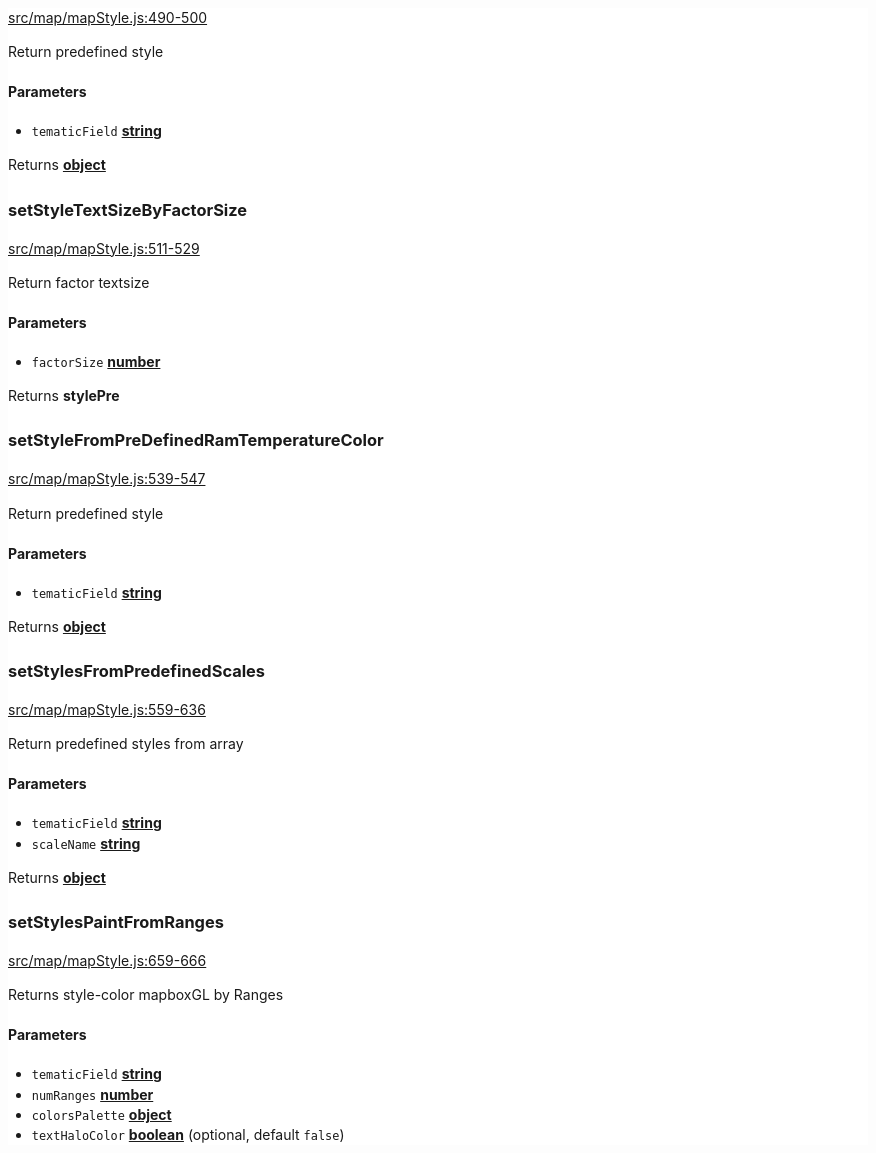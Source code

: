 [src/map/mapStyle.js:490-500][401]

Return predefined style

#### Parameters

-   `tematicField` **[string][298]** 

Returns **[object][319]** 

### setStyleTextSizeByFactorSize

[src/map/mapStyle.js:511-529][402]

Return factor textsize

#### Parameters

-   `factorSize` **[number][293]** 

Returns **stylePre** 

### setStyleFromPreDefinedRamTemperatureColor

[src/map/mapStyle.js:539-547][403]

Return predefined style

#### Parameters

-   `tematicField` **[string][298]** 

Returns **[object][319]** 

### setStylesFromPredefinedScales

[src/map/mapStyle.js:559-636][404]

Return predefined styles from array

#### Parameters

-   `tematicField` **[string][298]** 
-   `scaleName` **[string][298]** 

Returns **[object][319]** 

### setStylesPaintFromRanges

[src/map/mapStyle.js:659-666][405]

Returns style-color mapboxGL by Ranges

#### Parameters

-   `tematicField` **[string][298]** 
-   `numRanges` **[number][293]** 
-   `colorsPalette` **[object][319]** 
-   `textHaloColor` **[boolean][327]**  (optional, default `false`)


[1]: #geography--geometry
[2]: #latlon
[3]: #parameters
[4]: #examples
[5]: #setlatitude
[6]: #parameters-1
[7]: #setlongitude
[8]: #parameters-2
[9]: #tostring
[10]: #examples-1
[11]: #latlonbounds
[12]: #parameters-3
[13]: #examples-2
[14]: #setnortheastcorner
[15]: #parameters-4
[16]: #setsouthwestcorner
[17]: #parameters-5
[18]: #getcenter
[19]: #examples-3
[20]: #getsouthwest
[21]: #getnortheast
[22]: #colorizator
[23]: #parameters-6
[24]: #examples-4
[25]: #getrandomcolorfromarray
[26]: #getrandomcolor
[27]: #getcolorarrayfrompositionbrewer
[28]: #parameters-7
[29]: #getcolorsscaleranges
[30]: #parameters-8
[31]: #gethslnicecolor
[32]: #parameters-9
[33]: #getcolorarrayfromselectedbrewer
[34]: #parameters-10
[35]: #generatehtmlbrewerpalettes
[36]: #parameters-11
[37]: #generatehtmllegendcolor
[38]: #parameters-12
[39]: #arraystatics
[40]: #parameters-13
[41]: #examples-5
[42]: #getuniquevalues
[43]: #getbasicsstats
[44]: #parameters-14
[45]: #getstatsfromrangescolorsarray
[46]: #parameters-15
[47]: #bridgestatics
[48]: #parameters-16
[49]: #examples-6
[50]: #bridgestatics-1
[51]: #parameters-17
[52]: #examples-7
[53]: #csvstatics
[54]: #parameters-18
[55]: #examples-8
[56]: #getuniquevalues-1
[57]: #getstatsfromrangescolorscsv
[58]: #parameters-19
[59]: #getcolumfromcsv
[60]: #parameters-20
[61]: #geocommons
[62]: #getrasterssources
[63]: #parameters-21
[64]: #getrasterssources-1
[65]: #parameters-22
[66]: #simplifystyle
[67]: #parameters-23
[68]: #simplifystyle-1
[69]: #parameters-24
[70]: #iswithincat
[71]: #parameters-25
[72]: #iswithincat-1
[73]: #parameters-26
[74]: #geocommons-1
[75]: #getrasterssources-2
[76]: #parameters-27
[77]: #getrasterssources-3
[78]: #parameters-28
[79]: #simplifystyle-2
[80]: #parameters-29
[81]: #simplifystyle-3
[82]: #parameters-30
[83]: #iswithincat-2
[84]: #parameters-31
[85]: #iswithincat-3
[86]: #parameters-32
[87]: #getfirstsymbollayerid
[88]: #parameters-33
[89]: #getfirstsymbollayerid-1
[90]: #parameters-34
[91]: #getfirstsymbollayerid-2
[92]: #parameters-35
[93]: #getfirstsymbollayerid-3
[94]: #parameters-36
[95]: #getemptygeojson
[96]: #getemptygeojson-1
[97]: #getgeojsonpoint
[98]: #parameters-37
[99]: #getgeojsonpoint-1
[100]: #parameters-38
[101]: #isinsidecat
[102]: #parameters-39
[103]: #isinsidecat-1
[104]: #parameters-40
[105]: #usedsource
[106]: #parameters-41
[107]: #usedsource-1
[108]: #parameters-42
[109]: #geojsonstatistics
[110]: #parameters-43
[111]: #examples-9
[112]: #getuniquevalues-2
[113]: #getuniquevalues-3
[114]: #getstatsfromrangescolorsgeojson
[115]: #parameters-44
[116]: #getstatsfromrangescolorsgeojson-1
[117]: #parameters-45
[118]: #getcolumnfromgeojson
[119]: #parameters-46
[120]: #getcolumnfromgeojson-1
[121]: #parameters-47
[122]: #_getcolumfromgeojsonfilter
[123]: #parameters-48
[124]: #_getcolumfromgeojsonfilter-1
[125]: #parameters-49
[126]: #geojsonstatistics-1
[127]: #parameters-50
[128]: #examples-10
[129]: #getuniquevalues-4
[130]: #getuniquevalues-5
[131]: #getstatsfromrangescolorsgeojson-2
[132]: #parameters-51
[133]: #getstatsfromrangescolorsgeojson-3
[134]: #parameters-52
[135]: #getcolumnfromgeojson-2
[136]: #parameters-53
[137]: #getcolumnfromgeojson-3
[138]: #parameters-54
[139]: #_getcolumfromgeojsonfilter-2
[140]: #parameters-55
[141]: #_getcolumfromgeojsonfilter-3
[142]: #parameters-56
[143]: #geoutils
[144]: #map
[145]: #parameters-57
[146]: #create
[147]: #mapcreate
[148]: #parameters-58
[149]: #maphasloaded
[150]: #remove
[151]: #mapremove
[152]: #setoptions
[153]: #parameters-59
[154]: #setdata
[155]: #parameters-60
[156]: #adddata
[157]: #parameters-61
[158]: #addmapdata
[159]: #parameters-62
[160]: #removemapdata
[161]: #subscribe
[162]: #parameters-63
[163]: #addcontrolmap
[164]: #parameters-64
[165]: #mapboxmap
[166]: #parameters-65
[167]: #mapcreate-1
[168]: #parameters-66
[169]: #mapremove-1
[170]: #addmapdata-1
[171]: #parameters-67
[172]: #removemapdata-1
[173]: #hassourcename
[174]: #parameters-68
[175]: #haslayerid
[176]: #parameters-69
[177]: #getstyle
[178]: #getpaintproperty
[179]: #parameters-70
[180]: #setmapbaselayer
[181]: #parameters-71
[182]: #fitbbox
[183]: #parameters-72
[184]: #setfilter
[185]: #parameters-73
[186]: #getfilter
[187]: #parameters-74
[188]: #setapikey
[189]: #parameters-75
[190]: #subscribe-1
[191]: #parameters-76
[192]: #queryrenderedfeatures
[193]: #parameters-77
[194]: #setcursor
[195]: #parameters-78
[196]: #utilsstatics
[197]: #jsontomap
[198]: #parameters-79
[199]: #examples-11
[200]: #mapstyle
[201]: #parameters-80
[202]: #examples-12
[203]: #getgeomtypefromgeojson
[204]: #getfieldnamescolumnfromgeojson
[205]: #getimplementedlayertypes
[206]: #getfilterbydefault
[207]: #parameters-81
[208]: #examples-13
[209]: #generategeostatisticsfromfield
[210]: #parameters-82
[211]: #examples-14
[212]: #createstylelayer
[213]: #parameters-83
[214]: #setstylefrompredefinedramtemperatureheights
[215]: #parameters-84
[216]: #setstylefrompredefinedramtemperatureinterpolateheights
[217]: #parameters-85
[218]: #setstyletextsizebyfactorsize
[219]: #parameters-86
[220]: #setstylefrompredefinedramtemperaturecolor
[221]: #parameters-87
[222]: #setstylesfrompredefinedscales
[223]: #parameters-88
[224]: #setstylespaintfromranges
[225]: #parameters-89
[226]: #examples-15
[227]: #setstylebyfactorheights
[228]: #parameters-90
[229]: #examples-16
[230]: #getfieldtype
[231]: #parameters-91
[232]: #examples-17
[233]: #getextendfromgeojson
[234]: #gethalostylecolors
[235]: #setstylepaintfromuniquesvalues
[236]: #parameters-92
[237]: #examples-18
[238]: #request
[239]: #processresponse
[240]: #parameters-93
[241]: #processresponse-1
[242]: #parameters-94
[243]: #get
[244]: #parameters-95
[245]: #get-1
[246]: #parameters-96
[247]: #delete
[248]: #parameters-97
[249]: #delete-1
[250]: #parameters-98
[251]: #post
[252]: #parameters-99
[253]: #post-1
[254]: #parameters-100
[255]: #put
[256]: #parameters-101
[257]: #put-1
[258]: #parameters-102
[259]: #request-1
[260]: #processresponse-2
[261]: #parameters-103
[262]: #processresponse-3
[263]: #parameters-104
[264]: #get-2
[265]: #parameters-105
[266]: #get-3
[267]: #parameters-106
[268]: #delete-2
[269]: #parameters-107
[270]: #delete-3
[271]: #parameters-108
[272]: #post-2
[273]: #parameters-109
[274]: #post-3
[275]: #parameters-110
[276]: #put-2
[277]: #parameters-111
[278]: #put-3
[279]: #parameters-112
[280]: #removeitem
[281]: #parameters-113
[282]: #applyfunctodataarray
[283]: #parameters-114
[284]: #isemptyobject
[285]: #parameters-115
[286]: #debounce
[287]: #parameters-116
[288]: #debounceimmediate
[289]: #parameters-117
[290]: #bindall
[291]: #parameters-118
[292]: https://github.com/geostarters/icgc-js-common/blob/1de7d7b60f37c15b5330101c12349a590074863d/src/geo/latlon.js#L12-L79 "Source code on GitHub"
[293]: https://developer.mozilla.org/docs/Web/JavaScript/Reference/Global_Objects/Number
[294]: https://github.com/geostarters/icgc-js-common/blob/1de7d7b60f37c15b5330101c12349a590074863d/src/geo/latlon.js#L45-L50 "Source code on GitHub"
[295]: #latlon
[296]: https://github.com/geostarters/icgc-js-common/blob/1de7d7b60f37c15b5330101c12349a590074863d/src/geo/latlon.js#L58-L63 "Source code on GitHub"
[297]: https://github.com/geostarters/icgc-js-common/blob/1de7d7b60f37c15b5330101c12349a590074863d/src/geo/latlon.js#L73-L77 "Source code on GitHub"
[298]: https://developer.mozilla.org/docs/Web/JavaScript/Reference/Global_Objects/String
[299]: https://github.com/geostarters/icgc-js-common/blob/1de7d7b60f37c15b5330101c12349a590074863d/src/geo/latlonBounds.js#L17-L88 "Source code on GitHub"
[300]: https://github.com/geostarters/icgc-js-common/blob/1de7d7b60f37c15b5330101c12349a590074863d/src/geo/latlonBounds.js#L32-L37 "Source code on GitHub"
[301]: #latlonbounds
[302]: https://github.com/geostarters/icgc-js-common/blob/1de7d7b60f37c15b5330101c12349a590074863d/src/geo/latlonBounds.js#L45-L50 "Source code on GitHub"
[303]: https://github.com/geostarters/icgc-js-common/blob/1de7d7b60f37c15b5330101c12349a590074863d/src/geo/latlonBounds.js#L60-L64 "Source code on GitHub"
[304]: https://github.com/geostarters/icgc-js-common/blob/1de7d7b60f37c15b5330101c12349a590074863d/src/geo/latlonBounds.js#L71-L75 "Source code on GitHub"
[305]: https://github.com/geostarters/icgc-js-common/blob/1de7d7b60f37c15b5330101c12349a590074863d/src/geo/latlonBounds.js#L82-L86 "Source code on GitHub"
[306]: https://github.com/geostarters/icgc-js-common/blob/1de7d7b60f37c15b5330101c12349a590074863d/src/color/colorizator.js#L16-L349 "Source code on GitHub"
[307]: https://github.com/geostarters/icgc-js-common/blob/1de7d7b60f37c15b5330101c12349a590074863d/src/color/colorizator.js#L36-L50 "Source code on GitHub"
[308]: https://github.com/geostarters/icgc-js-common/blob/1de7d7b60f37c15b5330101c12349a590074863d/src/color/colorizator.js#L58-L71 "Source code on GitHub"
[309]: https://github.com/geostarters/icgc-js-common/blob/1de7d7b60f37c15b5330101c12349a590074863d/src/color/colorizator.js#L120-L125 "Source code on GitHub"
[310]: https://github.com/geostarters/icgc-js-common/blob/1de7d7b60f37c15b5330101c12349a590074863d/src/color/colorizator.js#L135-L147 "Source code on GitHub"
[311]: https://github.com/geostarters/icgc-js-common/blob/1de7d7b60f37c15b5330101c12349a590074863d/src/color/colorizator.js#L155-L161 "Source code on GitHub"
[312]: https://github.com/geostarters/icgc-js-common/blob/1de7d7b60f37c15b5330101c12349a590074863d/src/color/colorizator.js#L210-L215 "Source code on GitHub"
[313]: https://github.com/geostarters/icgc-js-common/blob/1de7d7b60f37c15b5330101c12349a590074863d/src/color/colorizator.js#L232-L270 "Source code on GitHub"
[314]: https://github.com/geostarters/icgc-js-common/blob/1de7d7b60f37c15b5330101c12349a590074863d/src/color/colorizator.js#L282-L347 "Source code on GitHub"
[315]: https://developer.mozilla.org/docs/Web/JavaScript/Reference/Global_Objects/Array
[316]: https://github.com/geostarters/icgc-js-common/blob/1de7d7b60f37c15b5330101c12349a590074863d/src/geo/arrayStatics.js#L16-L102 "Source code on GitHub"
[317]: https://github.com/geostarters/icgc-js-common/blob/1de7d7b60f37c15b5330101c12349a590074863d/src/geo/arrayStatics.js#L45-L49 "Source code on GitHub"
[318]: https://github.com/geostarters/icgc-js-common/blob/1de7d7b60f37c15b5330101c12349a590074863d/src/geo/arrayStatics.js#L59-L68 "Source code on GitHub"
[319]: https://developer.mozilla.org/docs/Web/JavaScript/Reference/Global_Objects/Object
[320]: https://github.com/geostarters/icgc-js-common/blob/1de7d7b60f37c15b5330101c12349a590074863d/src/geo/arrayStatics.js#L79-L99 "Source code on GitHub"
[321]: https://github.com/geostarters/icgc-js-common/blob/1de7d7b60f37c15b5330101c12349a590074863d/src/geo/bridgeStatics.js#L12-L122 "Source code on GitHub"
[322]: https://github.com/geostarters/icgc-js-common/blob/1de7d7b60f37c15b5330101c12349a590074863d/src/geo/BridgeStatics.js#L12-L122 "Source code on GitHub"
[323]: https://github.com/geostarters/icgc-js-common/blob/1de7d7b60f37c15b5330101c12349a590074863d/src/geo/csvStatics.js#L21-L137 "Source code on GitHub"
[324]: https://github.com/geostarters/icgc-js-common/blob/1de7d7b60f37c15b5330101c12349a590074863d/src/geo/csvStatics.js#L52-L56 "Source code on GitHub"
[325]: https://github.com/geostarters/icgc-js-common/blob/1de7d7b60f37c15b5330101c12349a590074863d/src/geo/csvStatics.js#L66-L84 "Source code on GitHub"
[326]: https://github.com/geostarters/icgc-js-common/blob/1de7d7b60f37c15b5330101c12349a590074863d/src/geo/csvStatics.js#L95-L134 "Source code on GitHub"
[327]: https://developer.mozilla.org/docs/Web/JavaScript/Reference/Global_Objects/Boolean
[328]: https://github.com/geostarters/icgc-js-common/blob/1de7d7b60f37c15b5330101c12349a590074863d/src/geo/geoCommons.js#L10-L491 "Source code on GitHub"
[329]: https://github.com/geostarters/icgc-js-common/blob/1de7d7b60f37c15b5330101c12349a590074863d/src/geo/geoCommons.js#L66-L75 "Source code on GitHub"
[330]: https://github.com/geostarters/icgc-js-common/blob/1de7d7b60f37c15b5330101c12349a590074863d/src/geo/GeoCommons.js#L66-L75 "Source code on GitHub"
[331]: https://github.com/geostarters/icgc-js-common/blob/1de7d7b60f37c15b5330101c12349a590074863d/src/geo/geoCommons.js#L83-L155 "Source code on GitHub"
[332]: https://github.com/geostarters/icgc-js-common/blob/1de7d7b60f37c15b5330101c12349a590074863d/src/geo/GeoCommons.js#L83-L155 "Source code on GitHub"
[333]: https://github.com/geostarters/icgc-js-common/blob/1de7d7b60f37c15b5330101c12349a590074863d/src/geo/geoCommons.js#L226-L488 "Source code on GitHub"
[334]: https://github.com/geostarters/icgc-js-common/blob/1de7d7b60f37c15b5330101c12349a590074863d/src/geo/GeoCommons.js#L226-L488 "Source code on GitHub"
[335]: https://github.com/geostarters/icgc-js-common/blob/1de7d7b60f37c15b5330101c12349a590074863d/src/geo/GeoCommons.js#L10-L491 "Source code on GitHub"
[336]: https://github.com/geostarters/icgc-js-common/blob/1de7d7b60f37c15b5330101c12349a590074863d/src/geo/geoCommons.js#L18-L27 "Source code on GitHub"
[337]: https://github.com/geostarters/icgc-js-common/blob/1de7d7b60f37c15b5330101c12349a590074863d/src/geo/geoCommons.js#L204-L219 "Source code on GitHub"
[338]: https://github.com/geostarters/icgc-js-common/blob/1de7d7b60f37c15b5330101c12349a590074863d/src/geo/GeoCommons.js#L18-L27 "Source code on GitHub"
[339]: https://github.com/geostarters/icgc-js-common/blob/1de7d7b60f37c15b5330101c12349a590074863d/src/geo/GeoCommons.js#L204-L219 "Source code on GitHub"
[340]: https://github.com/geostarters/icgc-js-common/blob/1de7d7b60f37c15b5330101c12349a590074863d/src/geo/geoCommons.js#L33-L38 "Source code on GitHub"
[341]: https://github.com/geostarters/icgc-js-common/blob/1de7d7b60f37c15b5330101c12349a590074863d/src/geo/GeoCommons.js#L33-L38 "Source code on GitHub"
[342]: https://github.com/geostarters/icgc-js-common/blob/1de7d7b60f37c15b5330101c12349a590074863d/src/geo/geoCommons.js#L45-L57 "Source code on GitHub"
[343]: https://github.com/geostarters/icgc-js-common/blob/1de7d7b60f37c15b5330101c12349a590074863d/src/geo/GeoCommons.js#L45-L57 "Source code on GitHub"
[344]: https://github.com/geostarters/icgc-js-common/blob/1de7d7b60f37c15b5330101c12349a590074863d/src/geo/geoCommons.js#L164-L176 "Source code on GitHub"
[345]: https://github.com/geostarters/icgc-js-common/blob/1de7d7b60f37c15b5330101c12349a590074863d/src/geo/GeoCommons.js#L164-L176 "Source code on GitHub"
[346]: https://github.com/geostarters/icgc-js-common/blob/1de7d7b60f37c15b5330101c12349a590074863d/src/geo/geoCommons.js#L184-L195 "Source code on GitHub"
[347]: https://github.com/geostarters/icgc-js-common/blob/1de7d7b60f37c15b5330101c12349a590074863d/src/geo/GeoCommons.js#L184-L195 "Source code on GitHub"
[348]: https://github.com/geostarters/icgc-js-common/blob/1de7d7b60f37c15b5330101c12349a590074863d/src/geo/geoJSONStatics.js#L16-L175 "Source code on GitHub"
[349]: https://github.com/geostarters/icgc-js-common/blob/1de7d7b60f37c15b5330101c12349a590074863d/src/geo/geoJSONStatics.js#L49-L54 "Source code on GitHub"
[350]: https://github.com/geostarters/icgc-js-common/blob/1de7d7b60f37c15b5330101c12349a590074863d/src/geo/GeoJSONStatics.js#L49-L54 "Source code on GitHub"
[351]: https://github.com/geostarters/icgc-js-common/blob/1de7d7b60f37c15b5330101c12349a590074863d/src/geo/geoJSONStatics.js#L65-L84 "Source code on GitHub"
[352]: https://github.com/geostarters/icgc-js-common/blob/1de7d7b60f37c15b5330101c12349a590074863d/src/geo/GeoJSONStatics.js#L65-L84 "Source code on GitHub"
[353]: https://github.com/geostarters/icgc-js-common/blob/1de7d7b60f37c15b5330101c12349a590074863d/src/geo/geoJSONStatics.js#L95-L141 "Source code on GitHub"
[354]: https://github.com/geostarters/icgc-js-common/blob/1de7d7b60f37c15b5330101c12349a590074863d/src/geo/GeoJSONStatics.js#L95-L141 "Source code on GitHub"
[355]: https://github.com/geostarters/icgc-js-common/blob/1de7d7b60f37c15b5330101c12349a590074863d/src/geo/geoJSONStatics.js#L154-L173 "Source code on GitHub"
[356]: https://github.com/geostarters/icgc-js-common/blob/1de7d7b60f37c15b5330101c12349a590074863d/src/geo/GeoJSONStatics.js#L154-L173 "Source code on GitHub"
[357]: https://github.com/geostarters/icgc-js-common/blob/1de7d7b60f37c15b5330101c12349a590074863d/src/geo/GeoJSONStatics.js#L16-L175 "Source code on GitHub"
[358]: https://github.com/geostarters/icgc-js-common/blob/1de7d7b60f37c15b5330101c12349a590074863d/src/geo/geoUtils.js#L8-L73 "Source code on GitHub"
[359]: https://github.com/geostarters/icgc-js-common/blob/1de7d7b60f37c15b5330101c12349a590074863d/src/geo/map.js#L10-L231 "Source code on GitHub"
[360]: https://github.com/geostarters/icgc-js-common/blob/1de7d7b60f37c15b5330101c12349a590074863d/src/geo/map.js#L25-L41 "Source code on GitHub"
[361]: https://developer.mozilla.org/docs/Web/JavaScript/Reference/Global_Objects/Promise
[362]: https://github.com/geostarters/icgc-js-common/blob/1de7d7b60f37c15b5330101c12349a590074863d/src/geo/map.js#L50-L54 "Source code on GitHub"
[363]: https://developer.mozilla.org/docs/Web/JavaScript/Reference/Statements/function
[364]: https://github.com/geostarters/icgc-js-common/blob/1de7d7b60f37c15b5330101c12349a590074863d/src/geo/map.js#L61-L65 "Source code on GitHub"
[365]: https://github.com/geostarters/icgc-js-common/blob/1de7d7b60f37c15b5330101c12349a590074863d/src/geo/map.js#L70-L78 "Source code on GitHub"
[366]: https://github.com/geostarters/icgc-js-common/blob/1de7d7b60f37c15b5330101c12349a590074863d/src/geo/map.js#L83-L87 "Source code on GitHub"
[367]: https://github.com/geostarters/icgc-js-common/blob/1de7d7b60f37c15b5330101c12349a590074863d/src/geo/map.js#L94-L98 "Source code on GitHub"
[368]: https://github.com/geostarters/icgc-js-common/blob/1de7d7b60f37c15b5330101c12349a590074863d/src/geo/map.js#L105-L118 "Source code on GitHub"
[369]: https://github.com/geostarters/icgc-js-common/blob/1de7d7b60f37c15b5330101c12349a590074863d/src/geo/map.js#L125-L137 "Source code on GitHub"
[370]: https://github.com/geostarters/icgc-js-common/blob/1de7d7b60f37c15b5330101c12349a590074863d/src/geo/map.js#L145-L149 "Source code on GitHub"
[371]: https://github.com/geostarters/icgc-js-common/blob/1de7d7b60f37c15b5330101c12349a590074863d/src/geo/map.js#L155-L159 "Source code on GitHub"
[372]: https://github.com/geostarters/icgc-js-common/blob/1de7d7b60f37c15b5330101c12349a590074863d/src/geo/map.js#L169-L173 "Source code on GitHub"
[373]: https://github.com/geostarters/icgc-js-common/blob/1de7d7b60f37c15b5330101c12349a590074863d/src/geo/map.js#L184-L188 "Source code on GitHub"
[374]: https://github.com/geostarters/icgc-js-common/blob/1de7d7b60f37c15b5330101c12349a590074863d/src/geo/mapboxMap.js#L13-L433 "Source code on GitHub"
[375]: https://github.com/geostarters/icgc-js-common/blob/1de7d7b60f37c15b5330101c12349a590074863d/src/geo/mapboxMap.js#L41-L53 "Source code on GitHub"
[376]: https://github.com/geostarters/icgc-js-common/blob/1de7d7b60f37c15b5330101c12349a590074863d/src/geo/mapboxMap.js#L60-L64 "Source code on GitHub"
[377]: https://github.com/geostarters/icgc-js-common/blob/1de7d7b60f37c15b5330101c12349a590074863d/src/geo/mapboxMap.js#L73-L103 "Source code on GitHub"
[378]: https://github.com/geostarters/icgc-js-common/blob/1de7d7b60f37c15b5330101c12349a590074863d/src/geo/mapboxMap.js#L109-L119 "Source code on GitHub"
[379]: https://github.com/geostarters/icgc-js-common/blob/1de7d7b60f37c15b5330101c12349a590074863d/src/geo/mapboxMap.js#L126-L130 "Source code on GitHub"
[380]: https://github.com/geostarters/icgc-js-common/blob/1de7d7b60f37c15b5330101c12349a590074863d/src/geo/mapboxMap.js#L136-L140 "Source code on GitHub"
[381]: https://github.com/geostarters/icgc-js-common/blob/1de7d7b60f37c15b5330101c12349a590074863d/src/geo/mapboxMap.js#L149-L153 "Source code on GitHub"
[382]: https://github.com/geostarters/icgc-js-common/blob/1de7d7b60f37c15b5330101c12349a590074863d/src/geo/mapboxMap.js#L164-L170 "Source code on GitHub"
[383]: https://github.com/geostarters/icgc-js-common/blob/1de7d7b60f37c15b5330101c12349a590074863d/src/geo/mapboxMap.js#L178-L198 "Source code on GitHub"
[384]: https://github.com/geostarters/icgc-js-common/blob/1de7d7b60f37c15b5330101c12349a590074863d/src/geo/mapboxMap.js#L205-L211 "Source code on GitHub"
[385]: https://github.com/geostarters/icgc-js-common/blob/1de7d7b60f37c15b5330101c12349a590074863d/src/geo/mapboxMap.js#L338-L342 "Source code on GitHub"
[386]: https://github.com/geostarters/icgc-js-common/blob/1de7d7b60f37c15b5330101c12349a590074863d/src/geo/mapboxMap.js#L350-L354 "Source code on GitHub"
[387]: https://github.com/geostarters/icgc-js-common/blob/1de7d7b60f37c15b5330101c12349a590074863d/src/geo/mapboxMap.js#L376-L380 "Source code on GitHub"
[388]: https://github.com/geostarters/icgc-js-common/blob/1de7d7b60f37c15b5330101c12349a590074863d/src/geo/mapboxMap.js#L389-L401 "Source code on GitHub"
[389]: https://github.com/geostarters/icgc-js-common/blob/1de7d7b60f37c15b5330101c12349a590074863d/src/geo/mapboxMap.js#L416-L420 "Source code on GitHub"
[390]: https://github.com/geostarters/icgc-js-common/blob/1de7d7b60f37c15b5330101c12349a590074863d/src/geo/mapboxMap.js#L427-L431 "Source code on GitHub"
[391]: https://github.com/geostarters/icgc-js-common/blob/1de7d7b60f37c15b5330101c12349a590074863d/src/geo/utilsStatics.js#L6-L90 "Source code on GitHub"
[392]: https://github.com/geostarters/icgc-js-common/blob/1de7d7b60f37c15b5330101c12349a590074863d/src/map/jsonToMap.js#L12-L176 "Source code on GitHub"
[393]: https://github.com/geostarters/icgc-js-common/blob/1de7d7b60f37c15b5330101c12349a590074863d/src/map/mapStyle.js#L19-L900 "Source code on GitHub"
[394]: https://github.com/geostarters/icgc-js-common/blob/1de7d7b60f37c15b5330101c12349a590074863d/src/map/mapStyle.js#L108-L128 "Source code on GitHub"
[395]: https://github.com/geostarters/icgc-js-common/blob/1de7d7b60f37c15b5330101c12349a590074863d/src/map/mapStyle.js#L137-L189 "Source code on GitHub"
[396]: https://github.com/geostarters/icgc-js-common/blob/1de7d7b60f37c15b5330101c12349a590074863d/src/map/mapStyle.js#L198-L212 "Source code on GitHub"
[397]: https://github.com/geostarters/icgc-js-common/blob/1de7d7b60f37c15b5330101c12349a590074863d/src/map/mapStyle.js#L233-L237 "Source code on GitHub"
[398]: https://github.com/geostarters/icgc-js-common/blob/1de7d7b60f37c15b5330101c12349a590074863d/src/map/mapStyle.js#L248-L264 "Source code on GitHub"
[399]: https://github.com/geostarters/icgc-js-common/blob/1de7d7b60f37c15b5330101c12349a590074863d/src/map/mapStyle.js#L279-L461 "Source code on GitHub"
[400]: https://github.com/geostarters/icgc-js-common/blob/1de7d7b60f37c15b5330101c12349a590074863d/src/map/mapStyle.js#L472-L480 "Source code on GitHub"
[401]: https://github.com/geostarters/icgc-js-common/blob/1de7d7b60f37c15b5330101c12349a590074863d/src/map/mapStyle.js#L490-L500 "Source code on GitHub"
[402]: https://github.com/geostarters/icgc-js-common/blob/1de7d7b60f37c15b5330101c12349a590074863d/src/map/mapStyle.js#L511-L529 "Source code on GitHub"
[403]: https://github.com/geostarters/icgc-js-common/blob/1de7d7b60f37c15b5330101c12349a590074863d/src/map/mapStyle.js#L539-L547 "Source code on GitHub"
[404]: https://github.com/geostarters/icgc-js-common/blob/1de7d7b60f37c15b5330101c12349a590074863d/src/map/mapStyle.js#L559-L636 "Source code on GitHub"
[405]: https://github.com/geostarters/icgc-js-common/blob/1de7d7b60f37c15b5330101c12349a590074863d/src/map/mapStyle.js#L659-L666 "Source code on GitHub"
[406]: https://github.com/geostarters/icgc-js-common/blob/1de7d7b60f37c15b5330101c12349a590074863d/src/map/mapStyle.js#L678-L686 "Source code on GitHub"
[407]: https://github.com/geostarters/icgc-js-common/blob/1de7d7b60f37c15b5330101c12349a590074863d/src/map/mapStyle.js#L799-L819 "Source code on GitHub"
[408]: https://github.com/geostarters/icgc-js-common/blob/1de7d7b60f37c15b5330101c12349a590074863d/src/map/mapStyle.js#L826-L831 "Source code on GitHub"
[409]: https://github.com/geostarters/icgc-js-common/blob/1de7d7b60f37c15b5330101c12349a590074863d/src/map/mapStyle.js#L840-L844 "Source code on GitHub"
[410]: https://github.com/geostarters/icgc-js-common/blob/1de7d7b60f37c15b5330101c12349a590074863d/src/map/mapStyle.js#L859-L898 "Source code on GitHub"
[411]: https://github.com/geostarters/icgc-js-common/blob/1de7d7b60f37c15b5330101c12349a590074863d/src/Request.js#L8-L117 "Source code on GitHub"
[412]: https://github.com/geostarters/icgc-js-common/blob/1de7d7b60f37c15b5330101c12349a590074863d/src/Request.js#L16-L37 "Source code on GitHub"
[413]: https://github.com/geostarters/icgc-js-common/blob/1de7d7b60f37c15b5330101c12349a590074863d/src/request.js#L16-L37 "Source code on GitHub"
[414]: https://github.com/geostarters/icgc-js-common/blob/1de7d7b60f37c15b5330101c12349a590074863d/src/Request.js#L50-L60 "Source code on GitHub"
[415]: https://github.com/geostarters/icgc-js-common/blob/1de7d7b60f37c15b5330101c12349a590074863d/src/request.js#L50-L60 "Source code on GitHub"
[416]: https://github.com/geostarters/icgc-js-common/blob/1de7d7b60f37c15b5330101c12349a590074863d/src/Request.js#L68-L78 "Source code on GitHub"
[417]: https://github.com/geostarters/icgc-js-common/blob/1de7d7b60f37c15b5330101c12349a590074863d/src/request.js#L68-L78 "Source code on GitHub"
[418]: https://github.com/geostarters/icgc-js-common/blob/1de7d7b60f37c15b5330101c12349a590074863d/src/Request.js#L87-L97 "Source code on GitHub"
[419]: https://github.com/geostarters/icgc-js-common/blob/1de7d7b60f37c15b5330101c12349a590074863d/src/request.js#L87-L97 "Source code on GitHub"
[420]: https://github.com/geostarters/icgc-js-common/blob/1de7d7b60f37c15b5330101c12349a590074863d/src/Request.js#L105-L115 "Source code on GitHub"
[421]: https://github.com/geostarters/icgc-js-common/blob/1de7d7b60f37c15b5330101c12349a590074863d/src/request.js#L105-L115 "Source code on GitHub"
[422]: https://github.com/geostarters/icgc-js-common/blob/1de7d7b60f37c15b5330101c12349a590074863d/src/request.js#L8-L117 "Source code on GitHub"
[423]: https://github.com/geostarters/icgc-js-common/blob/1de7d7b60f37c15b5330101c12349a590074863d/src/utils.js#L13-L19 "Source code on GitHub"
[424]: https://github.com/geostarters/icgc-js-common/blob/1de7d7b60f37c15b5330101c12349a590074863d/src/utils.js#L28-L38 "Source code on GitHub"
[425]: https://github.com/geostarters/icgc-js-common/blob/1de7d7b60f37c15b5330101c12349a590074863d/src/utils.js#L83-L96 "Source code on GitHub"
[426]: https://github.com/geostarters/icgc-js-common/blob/1de7d7b60f37c15b5330101c12349a590074863d/src/utils.js#L105-L119 "Source code on GitHub"
[427]: https://github.com/geostarters/icgc-js-common/blob/1de7d7b60f37c15b5330101c12349a590074863d/src/utils.js#L129-L176 "Source code on GitHub"
[428]: https://github.com/geostarters/icgc-js-common/blob/1de7d7b60f37c15b5330101c12349a590074863d/src/utils.js#L188-L201 "Source code on GitHub"